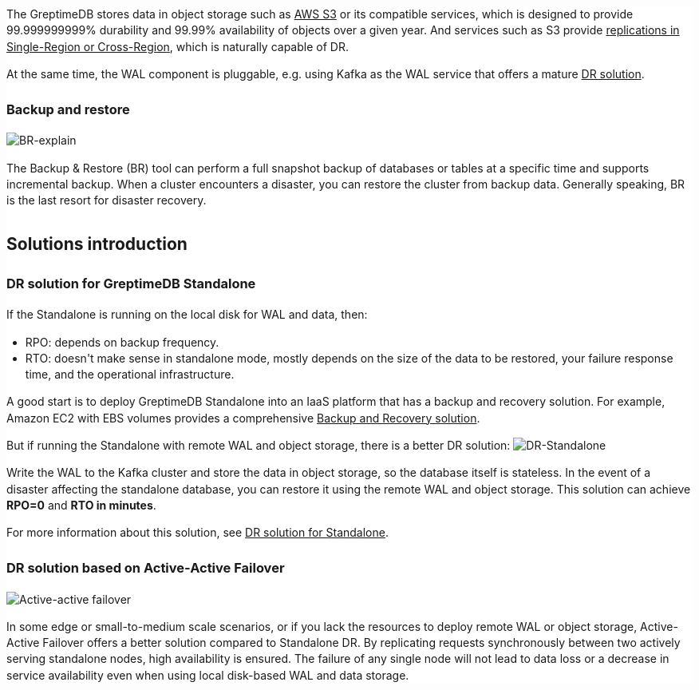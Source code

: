 The GreptimeDB stores data in object storage such as [AWS S3](https://docs.aws.amazon.com/AmazonS3/latest/userguide/DataDurability.html) or its compatible services, which is designed to provide 99.999999999% durability and 99.99% availability of objects over a given year. And services such as S3 provide [replications in Single-Region or Cross-Region](https://docs.aws.amazon.com/AmazonS3/latest/userguide/replication.html), which is naturally capable of DR.

At the same time, the WAL component is pluggable, e.g. using Kafka as the WAL service that offers a mature [DR solution](https://www.confluent.io/blog/disaster-recovery-multi-datacenter-apache-kafka-deployments/).

### Backup and restore

![BR-explain](/BR-explain.png)

The Backup & Restore (BR) tool can perform a full snapshot backup of databases or tables at a specific time and supports incremental backup.
When a cluster encounters a disaster, you can restore the cluster from backup data. Generally speaking, BR is the last resort for disaster recovery.

## Solutions introduction

### DR solution for GreptimeDB Standalone

If the Standalone is running on the local disk for WAL and data, then:
* RPO: depends on backup frequency.
* RTO: doesn't make sense in standalone mode, mostly depends on the size of the data to be restored, your failure response time, and the operational infrastructure.

A good start is to deploy GreptimeDB Standalone into an IaaS platform that has a backup and recovery solution. For example, Amazon EC2 with EBS volumes provides a comprehensive [Backup and Recovery solution](https://docs.aws.amazon.com/prescriptive-guidance/latest/backup-recovery/backup-recovery-ec2-ebs.html).

But if running the Standalone with remote WAL and object storage, there is a better DR solution:
![DR-Standalone](/DR-Standalone.png)

Write the WAL to the Kafka cluster and store the data in object storage, so the database itself is stateless. In the event of a disaster affecting the standalone database, you can restore it using the remote WAL and object storage. This solution can achieve **RPO=0** and **RTO in minutes**.

For more information about this solution, see [DR solution for Standalone](./dr-solution-for-standalone.md).

### DR solution based on Active-Active Failover

![Active-active failover](/active-active-failover.png)

In some edge or small-to-medium scale scenarios, or if you lack the resources to deploy remote WAL or object storage, Active-Active Failover offers a better solution compared to Standalone DR. By replicating requests synchronously between two actively serving standalone nodes, high availability is ensured. The failure of any single node will not lead to data loss or a decrease in service availability even when using local disk-based WAL and data storage.
